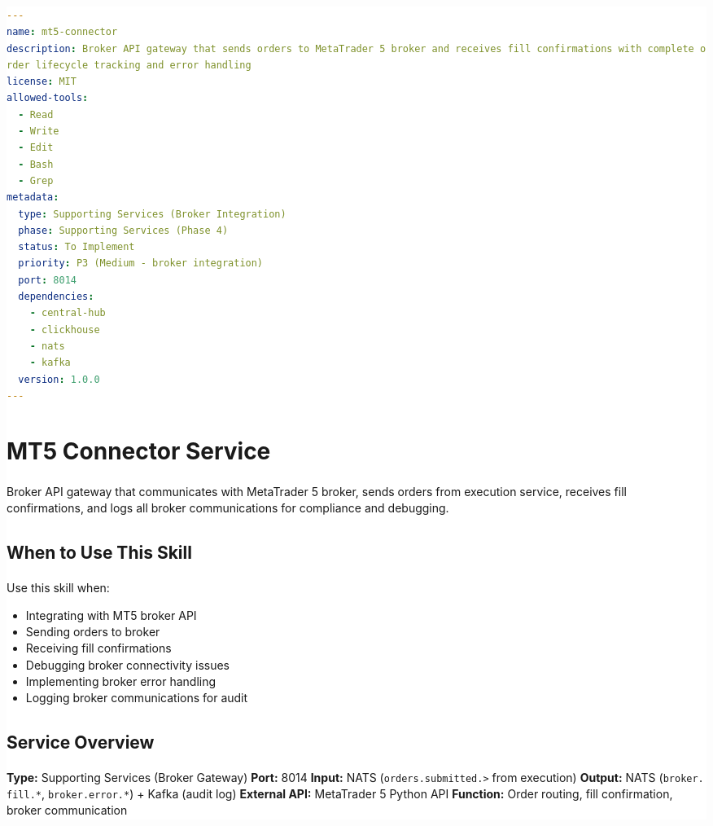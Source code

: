 ```yaml
---
name: mt5-connector
description: Broker API gateway that sends orders to MetaTrader 5 broker and receives fill confirmations with complete order lifecycle tracking and error handling
license: MIT
allowed-tools:
  - Read
  - Write
  - Edit
  - Bash
  - Grep
metadata:
  type: Supporting Services (Broker Integration)
  phase: Supporting Services (Phase 4)
  status: To Implement
  priority: P3 (Medium - broker integration)
  port: 8014
  dependencies:
    - central-hub
    - clickhouse
    - nats
    - kafka
  version: 1.0.0
---
```


# MT5 Connector Service

Broker API gateway that communicates with MetaTrader 5 broker, sends orders from execution service, receives fill confirmations, and logs all broker communications for compliance and debugging.

## When to Use This Skill

Use this skill when:
- Integrating with MT5 broker API
- Sending orders to broker
- Receiving fill confirmations
- Debugging broker connectivity issues
- Implementing broker error handling
- Logging broker communications for audit

## Service Overview

**Type:** Supporting Services (Broker Gateway)
**Port:** 8014
**Input:** NATS (`orders.submitted.>` from execution)
**Output:** NATS (`broker.fill.*`, `broker.error.*`) + Kafka (audit log)
**External API:** MetaTrader 5 Python API
**Function:** Order routing, fill confirmation, broker communication
